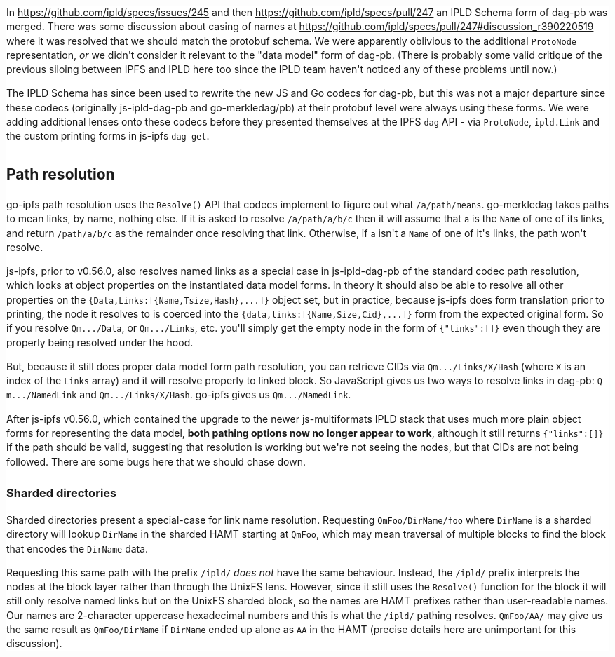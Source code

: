 In https://github.com/ipld/specs/issues/245 and then https://github.com/ipld/specs/pull/247 an IPLD Schema form of dag-pb was merged. There was some discussion about casing of names at https://github.com/ipld/specs/pull/247#discussion_r390220519 where it was resolved that we should match the protobuf schema. We were apparently oblivious to the additional `ProtoNode` representation, _or_ we didn't consider it relevant to the "data model" form of dag-pb. (There is probably some valid critique of the previous siloing between IPFS and IPLD here too since the IPLD team haven't noticed any of these problems until now.)

The IPLD Schema has since been used to rewrite the new JS and Go codecs for dag-pb, but this was not a major departure since these codecs (originally js-ipld-dag-pb and go-merkledag/pb) at their protobuf level were always using these forms. We were adding additional lenses onto these codecs before they presented themselves at the IPFS `dag` API - via `ProtoNode`, `ipld.Link` and the custom printing forms in js-ipfs `dag get`.

## Path resolution

go-ipfs path resolution uses the `Resolve()` API that codecs implement to figure out what `/a/path/means`. go-merkledag takes paths to mean links, by name, nothing else. If it is asked to resolve `/a/path/a/b/c` then it will assume that `a` is the `Name` of one of its links, and return `/path/a/b/c` as the remainder once resolving that link. Otherwise, if `a` isn't a `Name` of one of it's links, the path won't resolve.

js-ipfs, prior to v0.56.0, also resolves named links as a [special case in js-ipld-dag-pb](https://github.com/ipld/js-ipld-dag-pb/blob/master/src/resolver.js#L28-L35) of the standard codec path resolution, which looks at object properties on the instantiated data model forms. In theory it should also be able to resolve all other properties on the `{Data,Links:[{Name,Tsize,Hash},...]}` object set, but in practice, because js-ipfs does form translation prior to printing, the node it resolves to is coerced into the `{data,links:[{Name,Size,Cid},...]}` form from the expected original form. So if you resolve `Qm.../Data`, or `Qm.../Links`, etc. you'll simply get the empty node in the form of `{"links":[]}` even though they are properly being resolved under the hood.

But, because it still does proper data model form path resolution, you can retrieve CIDs via `Qm.../Links/X/Hash` (where `X` is an index of the `Links` array) and it will resolve properly to linked block. So JavaScript gives us two ways to resolve links in dag-pb: `Qm.../NamedLink` and `Qm.../Links/X/Hash`. go-ipfs gives us `Qm.../NamedLink`.

After js-ipfs v0.56.0, which contained the upgrade to the newer js-multiformats IPLD stack that uses much more plain object forms for representing the data model, **both pathing options now no longer appear to work**, although it still returns `{"links":[]}` if the path should be valid, suggesting that resolution is working but we're not seeing the nodes, but that CIDs are not being followed. There are some bugs here that we should chase down.

### Sharded directories

Sharded directories present a special-case for link name resolution. Requesting `QmFoo/DirName/foo` where `DirName` is a sharded directory will lookup `DirName` in the sharded HAMT starting at `QmFoo`, which may mean traversal of multiple blocks to find the block that encodes the `DirName` data.

Requesting this same path with the prefix `/ipld/` _does not_ have the same behaviour. Instead, the `/ipld/` prefix interprets the nodes at the block layer rather than through the UnixFS lens. However, since it still uses the `Resolve()` function for the block it will still only resolve named links but on the UnixFS sharded block, so the names are HAMT prefixes rather than user-readable names. Our names are 2-character uppercase hexadecimal numbers and this is what the `/ipld/` pathing resolves. `QmFoo/AA/` may give us the same result as `QmFoo/DirName` if `DirName` ended up alone as `AA` in the HAMT (precise details here are unimportant for this discussion).

